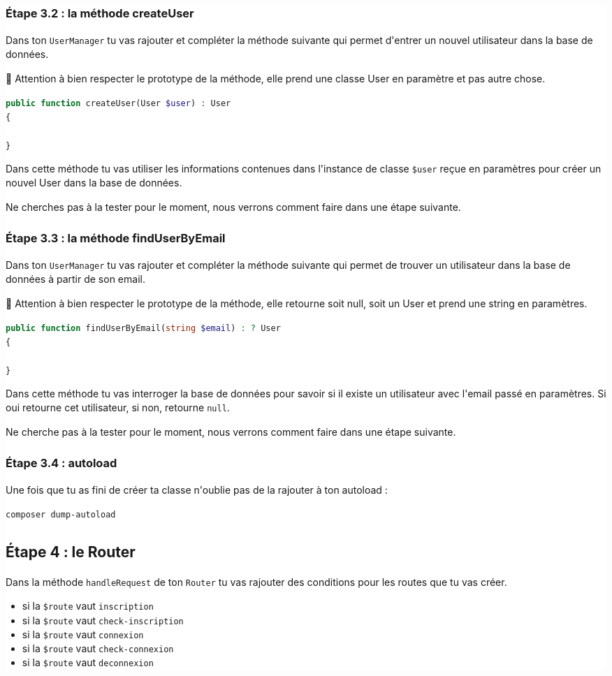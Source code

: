 ### Étape 3.2 : la méthode createUser

Dans ton `UserManager` tu vas rajouter et compléter la méthode suivante qui permet d'entrer un nouvel utilisateur dans la base de données.

🚨 Attention à bien respecter le prototype de la méthode, elle prend une classe User en paramètre et pas autre chose.

```php
public function createUser(User $user) : User
{
    
}
```

Dans cette méthode tu vas utiliser les informations contenues dans l'instance de classe `$user` reçue en paramètres pour créer un nouvel User dans la base de données.

Ne cherches pas à la tester pour le moment, nous verrons comment faire dans une étape suivante.

### Étape 3.3 : la méthode findUserByEmail

Dans ton `UserManager` tu vas rajouter et compléter la méthode suivante qui permet de trouver un utilisateur dans la base de données à partir de son email.

🚨 Attention à bien respecter le prototype de la méthode, elle retourne soit null, soit un User et prend une string en paramètres.

```php
public function findUserByEmail(string $email) : ? User
{
    
}
```

Dans cette méthode tu vas interroger la base de données pour savoir si il existe un utilisateur avec l'email passé en paramètres. Si oui retourne cet utilisateur, si non, retourne `null`.

Ne cherche pas à la tester pour le moment, nous verrons comment faire dans une étape suivante.


### Étape 3.4 : autoload

Une fois que tu as fini de créer ta classe n'oublie pas de la rajouter à ton autoload :

```shell
composer dump-autoload
```

## Étape 4 : le Router

Dans la méthode `handleRequest` de ton `Router` tu vas rajouter des conditions pour les routes que tu vas créer.

- si la `$route` vaut `inscription`
- si la `$route` vaut `check-inscription`
- si la `$route` vaut `connexion`
- si la `$route` vaut `check-connexion`
- si la `$route` vaut `deconnexion`

